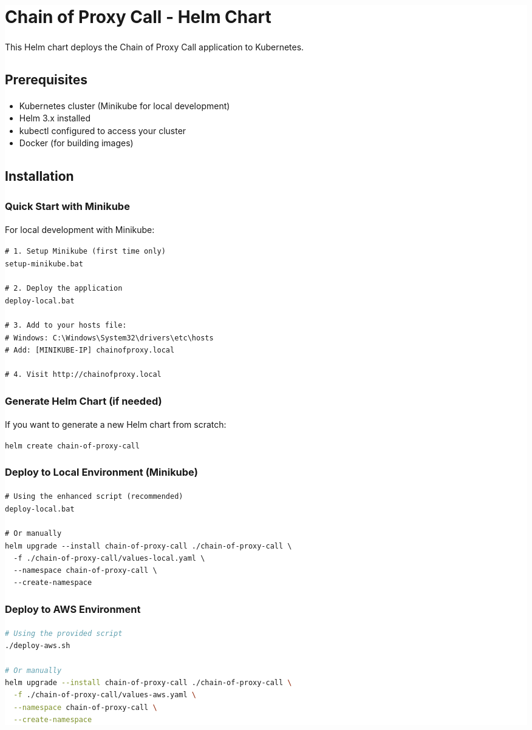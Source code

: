 # Chain of Proxy Call - Helm Chart

This Helm chart deploys the Chain of Proxy Call application to Kubernetes.

## Prerequisites

- Kubernetes cluster (Minikube for local development)
- Helm 3.x installed
- kubectl configured to access your cluster
- Docker (for building images)

## Installation

### Quick Start with Minikube

For local development with Minikube:

```batch
# 1. Setup Minikube (first time only)
setup-minikube.bat

# 2. Deploy the application
deploy-local.bat

# 3. Add to your hosts file:
# Windows: C:\Windows\System32\drivers\etc\hosts
# Add: [MINIKUBE-IP] chainofproxy.local

# 4. Visit http://chainofproxy.local
```

### Generate Helm Chart (if needed)
If you want to generate a new Helm chart from scratch:
```bash
helm create chain-of-proxy-call
```

### Deploy to Local Environment (Minikube)
```batch
# Using the enhanced script (recommended)
deploy-local.bat

# Or manually
helm upgrade --install chain-of-proxy-call ./chain-of-proxy-call \
  -f ./chain-of-proxy-call/values-local.yaml \
  --namespace chain-of-proxy-call \
  --create-namespace
```

### Deploy to AWS Environment
```bash
# Using the provided script
./deploy-aws.sh

# Or manually
helm upgrade --install chain-of-proxy-call ./chain-of-proxy-call \
  -f ./chain-of-proxy-call/values-aws.yaml \
  --namespace chain-of-proxy-call \
  --create-namespace
```
